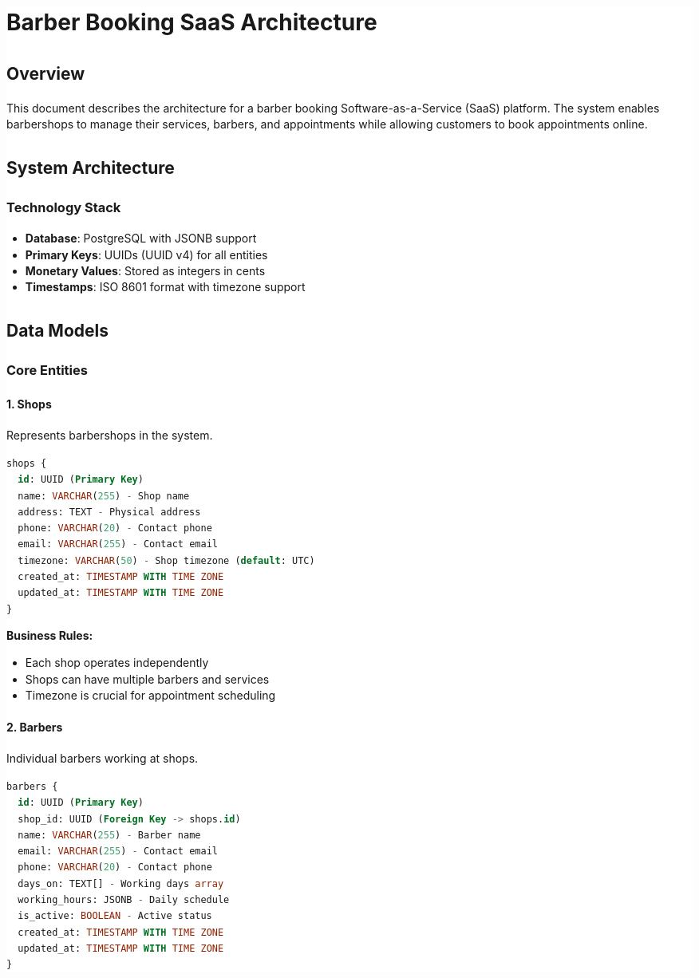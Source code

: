 # Barber Booking SaaS Architecture

## Overview

This document describes the architecture for a barber booking Software-as-a-Service (SaaS) platform. The system enables barbershops to manage their services, barbers, and appointments while allowing customers to book appointments online.

## System Architecture

### Technology Stack
- **Database**: PostgreSQL with JSONB support
- **Primary Keys**: UUIDs (UUID v4) for all entities
- **Monetary Values**: Stored as integers in cents
- **Timestamps**: ISO 8601 format with timezone support

## Data Models

### Core Entities

#### 1. Shops
Represents barbershops in the system.

```sql
shops {
  id: UUID (Primary Key)
  name: VARCHAR(255) - Shop name
  address: TEXT - Physical address
  phone: VARCHAR(20) - Contact phone
  email: VARCHAR(255) - Contact email
  timezone: VARCHAR(50) - Shop timezone (default: UTC)
  created_at: TIMESTAMP WITH TIME ZONE
  updated_at: TIMESTAMP WITH TIME ZONE
}
```

**Business Rules:**
- Each shop operates independently
- Shops can have multiple barbers and services
- Timezone is crucial for appointment scheduling

#### 2. Barbers
Individual barbers working at shops.

```sql
barbers {
  id: UUID (Primary Key)
  shop_id: UUID (Foreign Key -> shops.id)
  name: VARCHAR(255) - Barber name
  email: VARCHAR(255) - Contact email
  phone: VARCHAR(20) - Contact phone
  days_on: TEXT[] - Working days array
  working_hours: JSONB - Daily schedule
  is_active: BOOLEAN - Active status
  created_at: TIMESTAMP WITH TIME ZONE
  updated_at: TIMESTAMP WITH TIME ZONE
}
```
